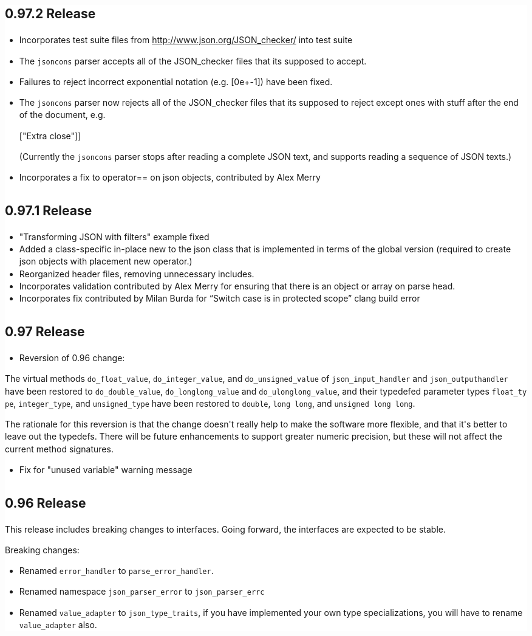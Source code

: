 0.97.2 Release
--------------

- Incorporates test suite files from http://www.json.org/JSON_checker/ into test suite
- The `jsoncons` parser accepts all of the JSON_checker files that its supposed to accept.
- Failures to reject incorrect exponential notation (e.g. [0e+-1]) have been fixed.
- The `jsoncons` parser now rejects all of the JSON_checker files that its supposed to reject except ones with stuff after the end of the document, e.g.

    ["Extra close"]]

  (Currently the `jsoncons` parser stops after reading a complete JSON text, and supports reading a sequence of JSON texts.)  

- Incorporates a fix to operator== on json objects, contributed by Alex Merry

0.97.1 Release
--------------

- "Transforming JSON with filters" example fixed
- Added a class-specific in-place new to the json class that is implemented in terms of the global version (required to create json objects with placement new operator.)
- Reorganized header files, removing unnecessary includes. 
- Incorporates validation contributed by Alex Merry for ensuring that there is an object or array on parse head.
- Incorporates fix contributed by Milan Burda for “Switch case is in protected scope” clang build error

0.97 Release
------------

- Reversion of 0.96 change:

The virtual methods `do_float_value`, `do_integer_value`, and `do_unsigned_value` of `json_input_handler` and `json_outputhandler` have been restored to `do_double_value`, `do_longlong_value` and `do_ulonglong_value`, and their typedefed parameter types `float_type`, `integer_type`, and `unsigned_type` have been restored to `double`, `long long`, and `unsigned long long`.

The rationale for this reversion is that the change doesn't really help to make the software more flexible, and that it's better to leave out the typedefs. There will be future enhancements to support greater numeric precision, but these will not affect the current method signatures.

- Fix for "unused variable" warning message

0.96 Release
------------

This release includes breaking changes to interfaces. Going forward, the interfaces are expected to be stable.

Breaking changes:

- Renamed `error_handler` to `parse_error_handler`.

- Renamed namespace `json_parser_error` to `json_parser_errc`

- Renamed `value_adapter` to `json_type_traits`, if you have implemented your own type specializations,
  you will have to rename `value_adapter` also.
